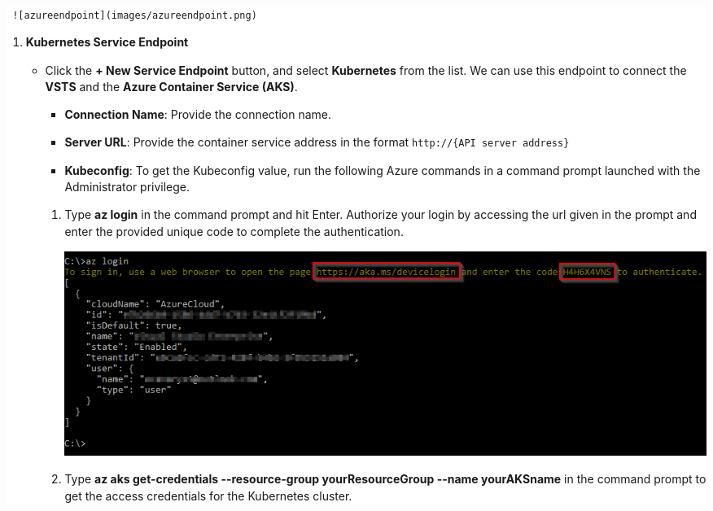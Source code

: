      ![azureendpoint](images/azureendpoint.png)

1. **Kubernetes Service Endpoint**

   * Click the **+ New Service Endpoint** button, and select **Kubernetes** from the list. We can use this endpoint to connect the **VSTS** and the **Azure Container Service (AKS)**.

     * **Connection Name**: Provide the connection name.

     * **Server URL**: Provide the container service address in the format `http://{API server address}`

     * **Kubeconfig**: To get the Kubeconfig value, run the following Azure commands in a command prompt launched with the Administrator privilege.

      1. Type **az login** in the command prompt and hit Enter. Authorize your login by accessing the url given in the prompt and enter the provided unique code to complete the authentication.

         ![Kubernetes Service Endpoint](images/azlogin.png)

      1. Type **az aks get-credentials --resource-group yourResourceGroup --name yourAKSname** in the command prompt to get the access credentials for the Kubernetes cluster.
